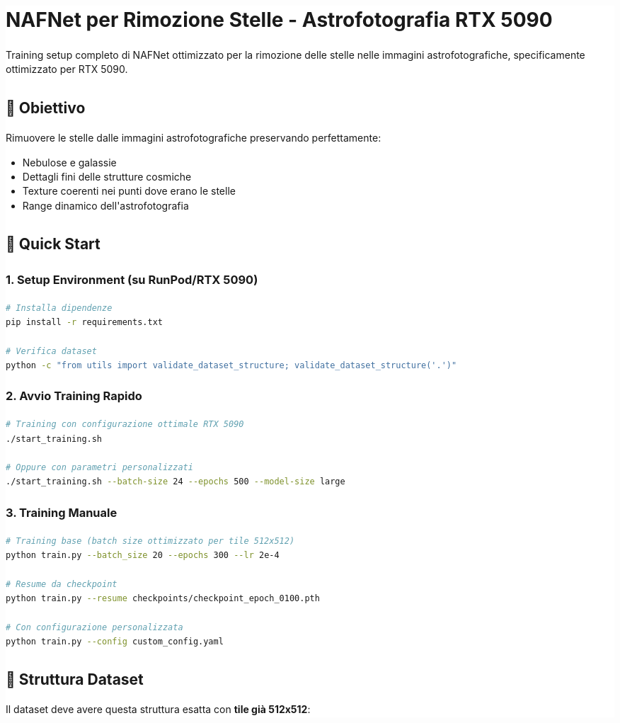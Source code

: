 # NAFNet per Rimozione Stelle - Astrofotografia RTX 5090

Training setup completo di NAFNet ottimizzato per la rimozione delle stelle nelle immagini astrofotografiche, specificamente ottimizzato per RTX 5090.

## 🎯 Obiettivo

Rimuovere le stelle dalle immagini astrofotografiche preservando perfettamente:
- Nebulose e galassie
- Dettagli fini delle strutture cosmiche  
- Texture coerenti nei punti dove erano le stelle
- Range dinamico dell'astrofotografia

## 🚀 Quick Start

### 1. Setup Environment (su RunPod/RTX 5090)

```bash
# Installa dipendenze
pip install -r requirements.txt

# Verifica dataset
python -c "from utils import validate_dataset_structure; validate_dataset_structure('.')"
```

### 2. Avvio Training Rapido

```bash
# Training con configurazione ottimale RTX 5090
./start_training.sh

# Oppure con parametri personalizzati
./start_training.sh --batch-size 24 --epochs 500 --model-size large
```

### 3. Training Manuale

```bash
# Training base (batch size ottimizzato per tile 512x512)
python train.py --batch_size 20 --epochs 300 --lr 2e-4

# Resume da checkpoint
python train.py --resume checkpoints/checkpoint_epoch_0100.pth

# Con configurazione personalizzata
python train.py --config custom_config.yaml
```

## 📁 Struttura Dataset

Il dataset deve avere questa struttura esatta con **tile già 512x512**:
